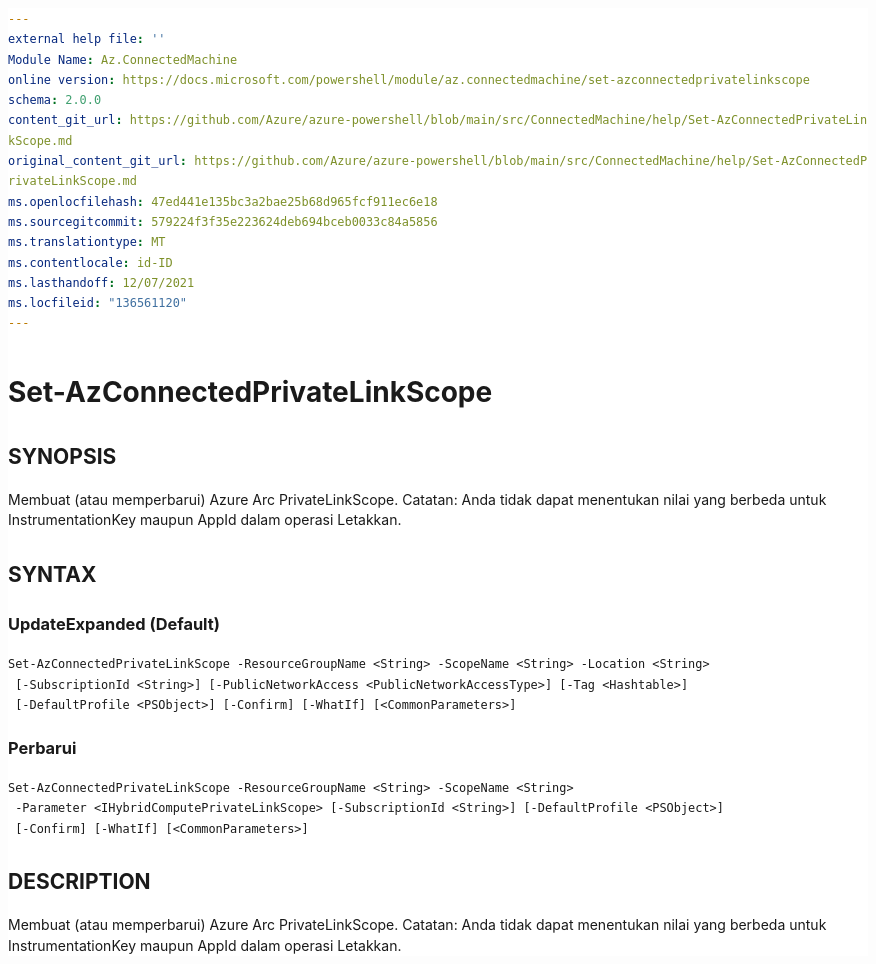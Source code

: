 ```yaml
---
external help file: ''
Module Name: Az.ConnectedMachine
online version: https://docs.microsoft.com/powershell/module/az.connectedmachine/set-azconnectedprivatelinkscope
schema: 2.0.0
content_git_url: https://github.com/Azure/azure-powershell/blob/main/src/ConnectedMachine/help/Set-AzConnectedPrivateLinkScope.md
original_content_git_url: https://github.com/Azure/azure-powershell/blob/main/src/ConnectedMachine/help/Set-AzConnectedPrivateLinkScope.md
ms.openlocfilehash: 47ed441e135bc3a2bae25b68d965fcf911ec6e18
ms.sourcegitcommit: 579224f3f35e223624deb694bceb0033c84a5856
ms.translationtype: MT
ms.contentlocale: id-ID
ms.lasthandoff: 12/07/2021
ms.locfileid: "136561120"
---
```

# Set-AzConnectedPrivateLinkScope

## SYNOPSIS
Membuat (atau memperbarui) Azure Arc PrivateLinkScope.
Catatan: Anda tidak dapat menentukan nilai yang berbeda untuk InstrumentationKey maupun AppId dalam operasi Letakkan.

## SYNTAX

### UpdateExpanded (Default)
```
Set-AzConnectedPrivateLinkScope -ResourceGroupName <String> -ScopeName <String> -Location <String>
 [-SubscriptionId <String>] [-PublicNetworkAccess <PublicNetworkAccessType>] [-Tag <Hashtable>]
 [-DefaultProfile <PSObject>] [-Confirm] [-WhatIf] [<CommonParameters>]
```

### Perbarui
```
Set-AzConnectedPrivateLinkScope -ResourceGroupName <String> -ScopeName <String>
 -Parameter <IHybridComputePrivateLinkScope> [-SubscriptionId <String>] [-DefaultProfile <PSObject>]
 [-Confirm] [-WhatIf] [<CommonParameters>]
```

## DESCRIPTION
Membuat (atau memperbarui) Azure Arc PrivateLinkScope.
Catatan: Anda tidak dapat menentukan nilai yang berbeda untuk InstrumentationKey maupun AppId dalam operasi Letakkan.
